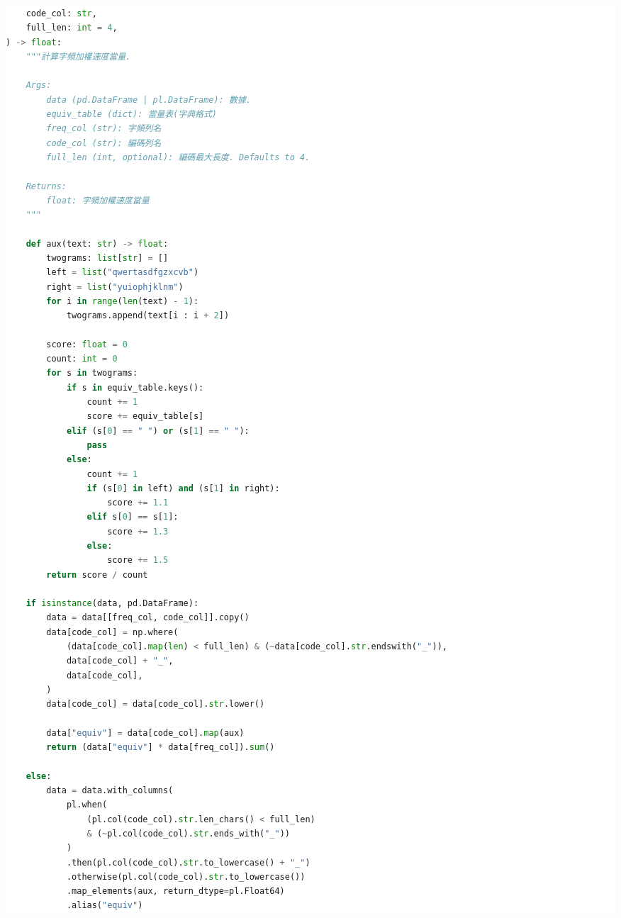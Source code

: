 ```python
    code_col: str,
    full_len: int = 4,
) -> float:
    """計算字頻加權速度當量.

    Args:
        data (pd.DataFrame | pl.DataFrame): 數據.
        equiv_table (dict): 當量表(字典格式)
        freq_col (str): 字頻列名
        code_col (str): 編碼列名
        full_len (int, optional): 編碼最大長度. Defaults to 4.

    Returns:
        float: 字頻加權速度當量
    """

    def aux(text: str) -> float:
        twograms: list[str] = []
        left = list("qwertasdfgzxcvb")
        right = list("yuiophjklnm")
        for i in range(len(text) - 1):
            twograms.append(text[i : i + 2])

        score: float = 0
        count: int = 0
        for s in twograms:
            if s in equiv_table.keys():
                count += 1
                score += equiv_table[s]
            elif (s[0] == " ") or (s[1] == " "):
                pass
            else:
                count += 1
                if (s[0] in left) and (s[1] in right):
                    score += 1.1
                elif s[0] == s[1]:
                    score += 1.3
                else:
                    score += 1.5
        return score / count

    if isinstance(data, pd.DataFrame):
        data = data[[freq_col, code_col]].copy()
        data[code_col] = np.where(
            (data[code_col].map(len) < full_len) & (~data[code_col].str.endswith("_")),
            data[code_col] + "_",
            data[code_col],
        )
        data[code_col] = data[code_col].str.lower()

        data["equiv"] = data[code_col].map(aux)
        return (data["equiv"] * data[freq_col]).sum()

    else:
        data = data.with_columns(
            pl.when(
                (pl.col(code_col).str.len_chars() < full_len)
                & (~pl.col(code_col).str.ends_with("_"))
            )
            .then(pl.col(code_col).str.to_lowercase() + "_")
            .otherwise(pl.col(code_col).str.to_lowercase())
            .map_elements(aux, return_dtype=pl.Float64)
            .alias("equiv")
```